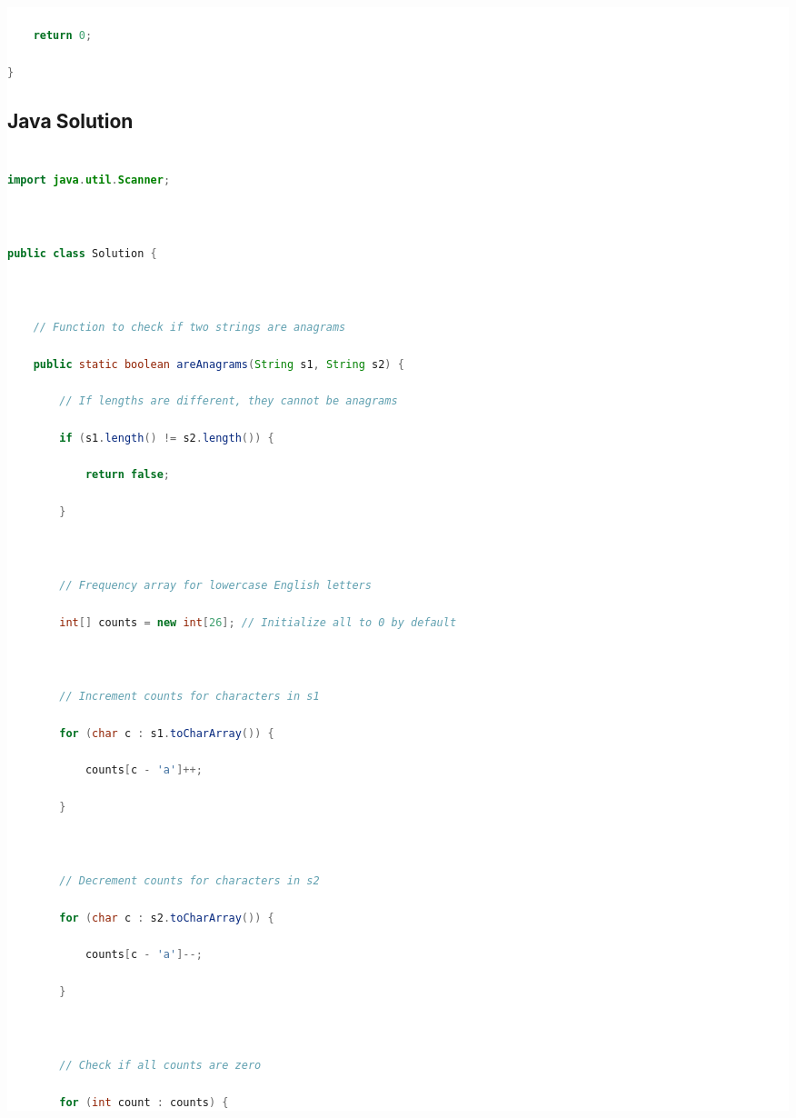 ```cpp

    return 0;

}

```



## Java Solution

```java

import java.util.Scanner;



public class Solution {



    // Function to check if two strings are anagrams

    public static boolean areAnagrams(String s1, String s2) {

        // If lengths are different, they cannot be anagrams

        if (s1.length() != s2.length()) {

            return false;

        }



        // Frequency array for lowercase English letters

        int[] counts = new int[26]; // Initialize all to 0 by default



        // Increment counts for characters in s1

        for (char c : s1.toCharArray()) {

            counts[c - 'a']++;

        }



        // Decrement counts for characters in s2

        for (char c : s2.toCharArray()) {

            counts[c - 'a']--;

        }



        // Check if all counts are zero

        for (int count : counts) {
```